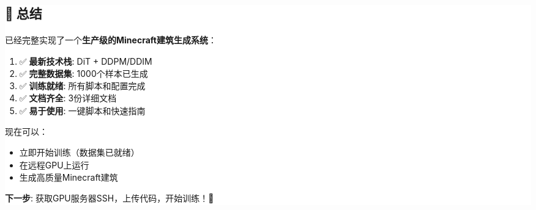 ## 🎉 总结

已经完整实现了一个**生产级的Minecraft建筑生成系统**：

1. ✅ **最新技术栈**: DiT + DDPM/DDIM
2. ✅ **完整数据集**: 1000个样本已生成
3. ✅ **训练就绪**: 所有脚本和配置完成
4. ✅ **文档齐全**: 3份详细文档
5. ✅ **易于使用**: 一键脚本和快速指南

现在可以：
- 立即开始训练（数据集已就绪）
- 在远程GPU上运行
- 生成高质量Minecraft建筑

**下一步**: 获取GPU服务器SSH，上传代码，开始训练！🚀
